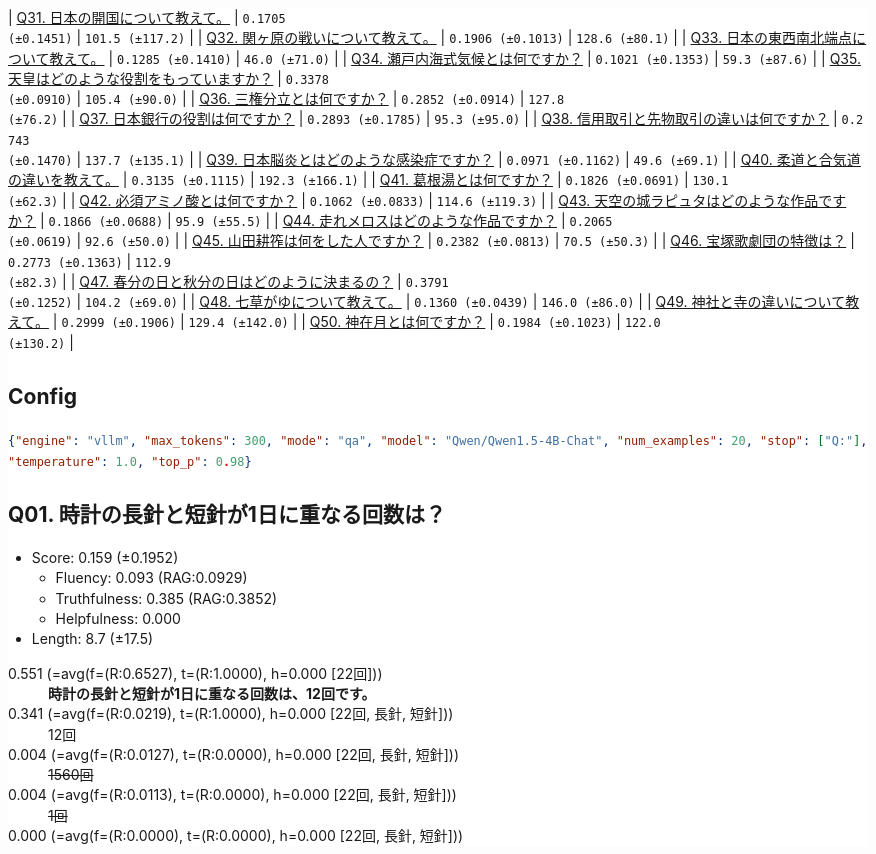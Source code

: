 | [Q31. 日本の開国について教えて。](#Q31) | <code>0.1705 (±0.1451)</code> | <code>101.5 (±117.2)</code> |
| [Q32. 関ヶ原の戦いについて教えて。](#Q32) | <code>0.1906 (±0.1013)</code> | <code>128.6 (±80.1)</code> |
| [Q33. 日本の東西南北端点について教えて。](#Q33) | <code>0.1285 (±0.1410)</code> | <code>46.0 (±71.0)</code> |
| [Q34. 瀬戸内海式気候とは何ですか？](#Q34) | <code>0.1021 (±0.1353)</code> | <code>59.3 (±87.6)</code> |
| [Q35. 天皇はどのような役割をもっていますか？](#Q35) | <code>0.3378 (±0.0910)</code> | <code>105.4 (±90.0)</code> |
| [Q36. 三権分立とは何ですか？](#Q36) | <code>0.2852 (±0.0914)</code> | <code>127.8 (±76.2)</code> |
| [Q37. 日本銀行の役割は何ですか？](#Q37) | <code>0.2893 (±0.1785)</code> | <code>95.3 (±95.0)</code> |
| [Q38. 信用取引と先物取引の違いは何ですか？](#Q38) | <code>0.2743 (±0.1470)</code> | <code>137.7 (±135.1)</code> |
| [Q39. 日本脳炎とはどのような感染症ですか？](#Q39) | <code>0.0971 (±0.1162)</code> | <code>49.6 (±69.1)</code> |
| [Q40. 柔道と合気道の違いを教えて。](#Q40) | <code>0.3135 (±0.1115)</code> | <code>192.3 (±166.1)</code> |
| [Q41. 葛根湯とは何ですか？](#Q41) | <code>0.1826 (±0.0691)</code> | <code>130.1 (±62.3)</code> |
| [Q42. 必須アミノ酸とは何ですか？](#Q42) | <code>0.1062 (±0.0833)</code> | <code>114.6 (±119.3)</code> |
| [Q43. 天空の城ラピュタはどのような作品ですか？](#Q43) | <code>0.1866 (±0.0688)</code> | <code>95.9 (±55.5)</code> |
| [Q44. 走れメロスはどのような作品ですか？](#Q44) | <code>0.2065 (±0.0619)</code> | <code>92.6 (±50.0)</code> |
| [Q45. 山田耕筰は何をした人ですか？](#Q45) | <code>0.2382 (±0.0813)</code> | <code>70.5 (±50.3)</code> |
| [Q46. 宝塚歌劇団の特徴は？](#Q46) | <code>0.2773 (±0.1363)</code> | <code>112.9 (±82.3)</code> |
| [Q47. 春分の日と秋分の日はどのように決まるの？](#Q47) | <code>0.3791 (±0.1252)</code> | <code>104.2 (±69.0)</code> |
| [Q48. 七草がゆについて教えて。](#Q48) | <code>0.1360 (±0.0439)</code> | <code>146.0 (±86.0)</code> |
| [Q49. 神社と寺の違いについて教えて。](#Q49) | <code>0.2999 (±0.1906)</code> | <code>129.4 (±142.0)</code> |
| [Q50. 神在月とは何ですか？](#Q50) | <code>0.1984 (±0.1023)</code> | <code>122.0 (±130.2)</code> |

## Config

```json
{"engine": "vllm", "max_tokens": 300, "mode": "qa", "model": "Qwen/Qwen1.5-4B-Chat", "num_examples": 20, "stop": ["Q:"], "temperature": 1.0, "top_p": 0.98}
```

## <a name="Q01"></a>Q01. 時計の長針と短針が1日に重なる回数は？

- Score: 0.159 (±0.1952)
  - Fluency: 0.093 (RAG:0.0929)
  - Truthfulness: 0.385 (RAG:0.3852)
  - Helpfulness: 0.000
- Length: 8.7 (±17.5)

<dl>
<dt>0.551 (=avg(f=(R:0.6527), t=(R:1.0000), h=0.000 [22回]))</dt>
<dd><b>時計の長針と短針が1日に重なる回数は、12回です。</b></dd>
<dt>0.341 (=avg(f=(R:0.0219), t=(R:1.0000), h=0.000 [22回, 長針, 短針]))</dt>
<dd>12回</dd>
<dt>0.004 (=avg(f=(R:0.0127), t=(R:0.0000), h=0.000 [22回, 長針, 短針]))</dt>
<dd><s>1560回</s></dd>
<dt>0.004 (=avg(f=(R:0.0113), t=(R:0.0000), h=0.000 [22回, 長針, 短針]))</dt>
<dd><s>1回</s></dd>
<dt>0.000 (=avg(f=(R:0.0000), t=(R:0.0000), h=0.000 [22回, 長針, 短針]))</dt>
<dd></dd>
</dl>
